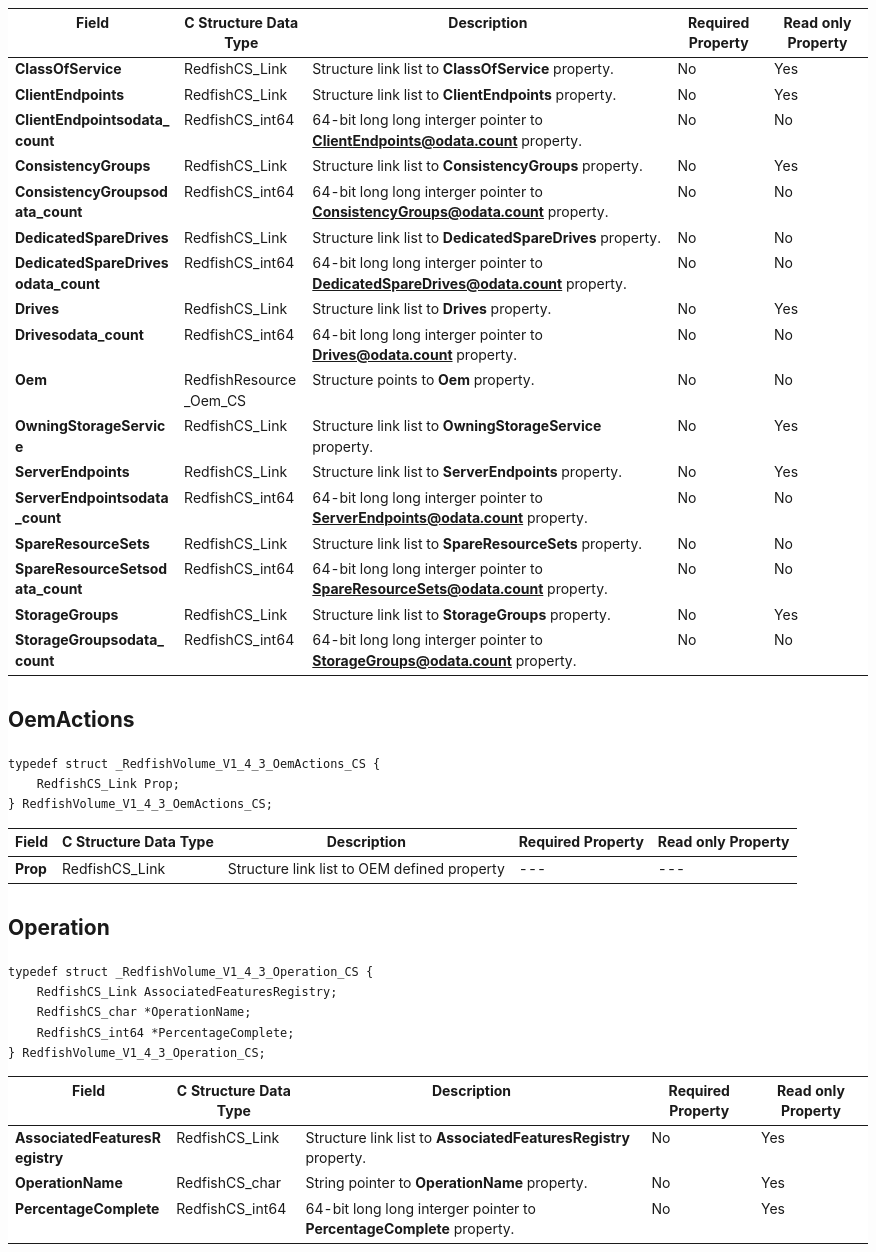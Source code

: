 |Field |C Structure Data Type|Description |Required Property|Read only Property
| ---  | --- | --- | --- | ---
|**ClassOfService**|RedfishCS_Link| Structure link list to **ClassOfService** property.| No| Yes
|**ClientEndpoints**|RedfishCS_Link| Structure link list to **ClientEndpoints** property.| No| Yes
|**ClientEndpointsodata_count**|RedfishCS_int64| 64-bit long long interger pointer to **ClientEndpoints@odata.count** property.| No| No
|**ConsistencyGroups**|RedfishCS_Link| Structure link list to **ConsistencyGroups** property.| No| Yes
|**ConsistencyGroupsodata_count**|RedfishCS_int64| 64-bit long long interger pointer to **ConsistencyGroups@odata.count** property.| No| No
|**DedicatedSpareDrives**|RedfishCS_Link| Structure link list to **DedicatedSpareDrives** property.| No| No
|**DedicatedSpareDrivesodata_count**|RedfishCS_int64| 64-bit long long interger pointer to **DedicatedSpareDrives@odata.count** property.| No| No
|**Drives**|RedfishCS_Link| Structure link list to **Drives** property.| No| Yes
|**Drivesodata_count**|RedfishCS_int64| 64-bit long long interger pointer to **Drives@odata.count** property.| No| No
|**Oem**|RedfishResource_Oem_CS| Structure points to **Oem** property.| No| No
|**OwningStorageService**|RedfishCS_Link| Structure link list to **OwningStorageService** property.| No| Yes
|**ServerEndpoints**|RedfishCS_Link| Structure link list to **ServerEndpoints** property.| No| Yes
|**ServerEndpointsodata_count**|RedfishCS_int64| 64-bit long long interger pointer to **ServerEndpoints@odata.count** property.| No| No
|**SpareResourceSets**|RedfishCS_Link| Structure link list to **SpareResourceSets** property.| No| No
|**SpareResourceSetsodata_count**|RedfishCS_int64| 64-bit long long interger pointer to **SpareResourceSets@odata.count** property.| No| No
|**StorageGroups**|RedfishCS_Link| Structure link list to **StorageGroups** property.| No| Yes
|**StorageGroupsodata_count**|RedfishCS_int64| 64-bit long long interger pointer to **StorageGroups@odata.count** property.| No| No


## OemActions
    typedef struct _RedfishVolume_V1_4_3_OemActions_CS {
        RedfishCS_Link Prop;
    } RedfishVolume_V1_4_3_OemActions_CS;

|Field |C Structure Data Type|Description |Required Property|Read only Property
| ---  | --- | --- | --- | ---
|**Prop**|RedfishCS_Link| Structure link list to OEM defined property| ---| ---


## Operation
    typedef struct _RedfishVolume_V1_4_3_Operation_CS {
        RedfishCS_Link AssociatedFeaturesRegistry;
        RedfishCS_char *OperationName;
        RedfishCS_int64 *PercentageComplete;
    } RedfishVolume_V1_4_3_Operation_CS;

|Field |C Structure Data Type|Description |Required Property|Read only Property
| ---  | --- | --- | --- | ---
|**AssociatedFeaturesRegistry**|RedfishCS_Link| Structure link list to **AssociatedFeaturesRegistry** property.| No| Yes
|**OperationName**|RedfishCS_char| String pointer to **OperationName** property.| No| Yes
|**PercentageComplete**|RedfishCS_int64| 64-bit long long interger pointer to **PercentageComplete** property.| No| Yes
